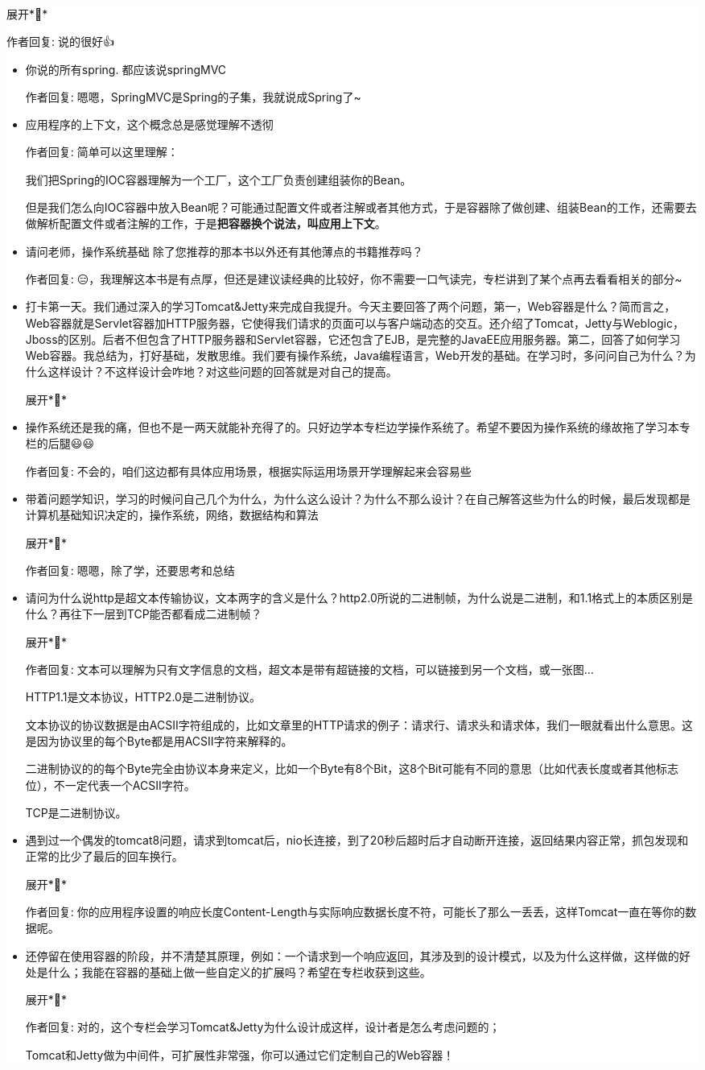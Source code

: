   展开**

  作者回复: 说的很好👍

- 你说的所有spring. 都应该说springMVC

  作者回复: 嗯嗯，SpringMVC是Spring的子集，我就说成Spring了~

- 应用程序的上下文，这个概念总是感觉理解不透彻

  作者回复: 简单可以这里理解：

  我们把Spring的IOC容器理解为一个工厂，这个工厂负责创建组装你的Bean。

  但是我们怎么向IOC容器中放入Bean呢？可能通过配置文件或者注解或者其他方式，于是容器除了做创建、组装Bean的工作，还需要去做解析配置文件或者注解的工作，于是**把容器换个说法，叫应用上下文**。

- 请问老师，操作系统基础 除了您推荐的那本书以外还有其他薄点的书籍推荐吗？

  作者回复: 😑，我理解这本书是有点厚，但还是建议读经典的比较好，你不需要一口气读完，专栏讲到了某个点再去看看相关的部分~

- 打卡第一天。我们通过深入的学习Tomcat&Jetty来完成自我提升。今天主要回答了两个问题，第一，Web容器是什么？简而言之，Web容器就是Servlet容器加HTTP服务器，它使得我们请求的页面可以与客户端动态的交互。还介绍了Tomcat，Jetty与Weblogic，Jboss的区别。后者不但包含了HTTP服务器和Servlet容器，它还包含了EJB，是完整的JavaEE应用服务器。第二，回答了如何学习Web容器。我总结为，打好基础，发散思维。我们要有操作系统，Java编程语言，Web开发的基础。在学习时，多问问自己为什么？为什么这样设计？不这样设计会咋地？对这些问题的回答就是对自己的提高。

  展开**

- 操作系统还是我的痛，但也不是一两天就能补充得了的。只好边学本专栏边学操作系统了。希望不要因为操作系统的缘故拖了学习本专栏的后腿😃😃

  作者回复: 不会的，咱们这边都有具体应用场景，根据实际运用场景开学理解起来会容易些

- 带着问题学知识，学习的时候问自己几个为什么，为什么这么设计？为什么不那么设计？在自己解答这些为什么的时候，最后发现都是计算机基础知识决定的，操作系统，网络，数据结构和算法

  展开**

  作者回复: 嗯嗯，除了学，还要思考和总结

- 请问为什么说http是超文本传输协议，文本两字的含义是什么？http2.0所说的二进制帧，为什么说是二进制，和1.1格式上的本质区别是什么？再往下一层到TCP能否都看成二进制帧？

  展开**

  作者回复: 文本可以理解为只有文字信息的文档，超文本是带有超链接的文档，可以链接到另一个文档，或一张图...

  HTTP1.1是文本协议，HTTP2.0是二进制协议。

   文本协议的协议数据是由ACSII字符组成的，比如文章里的HTTP请求的例子：请求行、请求头和请求体，我们一眼就看出什么意思。这是因为协议里的每个Byte都是用ACSII字符来解释的。

  二进制协议的的每个Byte完全由协议本身来定义，比如一个Byte有8个Bit，这8个Bit可能有不同的意思（比如代表长度或者其他标志位），不一定代表一个ACSII字符。

  TCP是二进制协议。

- 遇到过一个偶发的tomcat8问题，请求到tomcat后，nio长连接，到了20秒后超时后才自动断开连接，返回结果内容正常，抓包发现和正常的比少了最后的回车换行。

  展开**

  作者回复: 你的应用程序设置的响应长度Content-Length与实际响应数据长度不符，可能长了那么一丢丢，这样Tomcat一直在等你的数据呢。

- 还停留在使用容器的阶段，并不清楚其原理，例如：一个请求到一个响应返回，其涉及到的设计模式，以及为什么这样做，这样做的好处是什么；我能在容器的基础上做一些自定义的扩展吗？希望在专栏收获到这些。

  展开**

  作者回复: 对的，这个专栏会学习Tomcat&Jetty为什么设计成这样，设计者是怎么考虑问题的；

  Tomcat和Jetty做为中间件，可扩展性非常强，你可以通过它们定制自己的Web容器！
